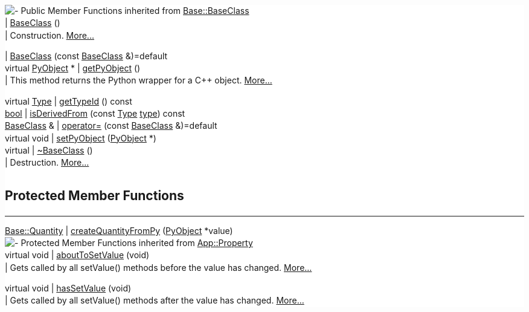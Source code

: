 ![-](../../closed.png) Public Member Functions inherited from
[Base::BaseClass](../../df/d4d/classBase_1_1BaseClass.html)  
|
[BaseClass](../../df/d4d/classBase_1_1BaseClass.html#a84b1d36d0060e74a7b48255bca0d1928)
()  
| Construction.
[More...](../../df/d4d/classBase_1_1BaseClass.html#a84b1d36d0060e74a7b48255bca0d1928)  
  
|
[BaseClass](../../df/d4d/classBase_1_1BaseClass.html#ae41bc09a1498fbd4e952e7a7dd9de791)
(const [BaseClass](../../df/d4d/classBase_1_1BaseClass.html) &)=default  
virtual [PyObject](../../df/d1b/classPyObject.html) * | [getPyObject](../../df/d4d/classBase_1_1BaseClass.html#a5abe791f44a7691c96c166820f823514) ()  
| This method returns the Python wrapper for a C++ object.
[More...](../../df/d4d/classBase_1_1BaseClass.html#a5abe791f44a7691c96c166820f823514)  
  
virtual [Type](../../dc/dee/classBase_1_1Type.html) | [getTypeId](../../df/d4d/classBase_1_1BaseClass.html#addbd3a4f09fce7ce5c6bf021e4c1d566) () const  
[bool](../../d9/db9/classbool.html) | [isDerivedFrom](../../df/d4d/classBase_1_1BaseClass.html#ac0aa6b7835ac8a11363cf54d84c5c127) (const [Type](../../dc/dee/classBase_1_1Type.html) [type](../../d9/d98/classtype.html)) const  
[BaseClass](../../df/d4d/classBase_1_1BaseClass.html) & | [operator=](../../df/d4d/classBase_1_1BaseClass.html#ad334dfcaf7aa8b86993eaefac41207c2) (const [BaseClass](../../df/d4d/classBase_1_1BaseClass.html) &)=default  
virtual void | [setPyObject](../../df/d4d/classBase_1_1BaseClass.html#a3146be9d62368b0c207a5571ed74828e) ([PyObject](../../df/d1b/classPyObject.html) *)  
virtual | [~BaseClass](../../df/d4d/classBase_1_1BaseClass.html#a7bd44242e16f121ed78718ee8c234f49) ()  
| Destruction.
[More...](../../df/d4d/classBase_1_1BaseClass.html#a7bd44242e16f121ed78718ee8c234f49)  
  
  
##  Protected Member Functions  
  
---  
[Base::Quantity](../../d8/d18/classBase_1_1Quantity.html) | [createQuantityFromPy](../../d4/d65/classApp_1_1PropertyQuantity.html#a0b83c57020da799acbf3b702ffd63141) ([PyObject](../../df/d1b/classPyObject.html) *value)  
![-](../../closed.png) Protected Member Functions inherited from
[App::Property](../../d0/da9/classApp_1_1Property.html)  
virtual void | [aboutToSetValue](../../d0/da9/classApp_1_1Property.html#ac295b40ec9fa6fa180c707149329391d) (void)  
| Gets called by all setValue() methods before the value has changed.
[More...](../../d0/da9/classApp_1_1Property.html#ac295b40ec9fa6fa180c707149329391d)  
  
virtual void | [hasSetValue](../../d0/da9/classApp_1_1Property.html#a03b30d20077084ccf9633de842f0db6d) (void)  
| Gets called by all setValue() methods after the value has changed.
[More...](../../d0/da9/classApp_1_1Property.html#a03b30d20077084ccf9633de842f0db6d)  
  